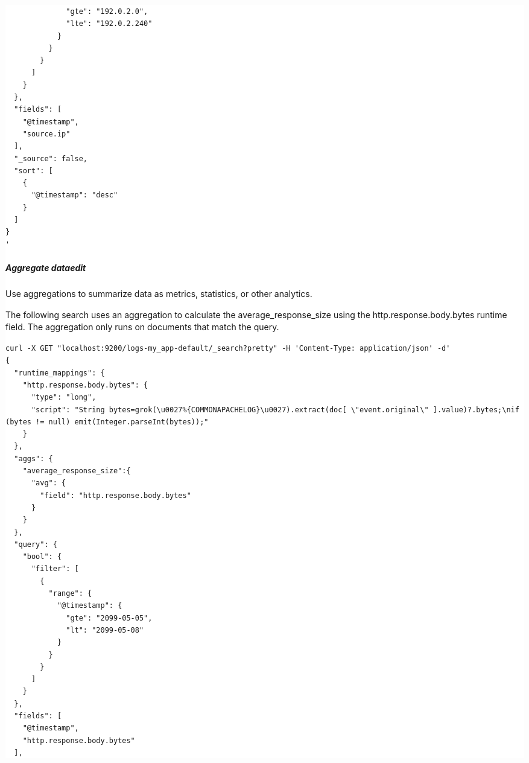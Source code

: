 ````
              "gte": "192.0.2.0",
              "lte": "192.0.2.240"
            }
          }
        }
      ]
    }
  },
  "fields": [
    "@timestamp",
    "source.ip"
  ],
  "_source": false,
  "sort": [
    {
      "@timestamp": "desc"
    }
  ]
}
'

````
##### Aggregate dataedit
Use aggregations to summarize data as metrics, statistics, or other analytics.

The following search uses an aggregation to calculate the average_response_size using the http.response.body.bytes runtime field. The aggregation only runs on documents that match the query.

````
curl -X GET "localhost:9200/logs-my_app-default/_search?pretty" -H 'Content-Type: application/json' -d'
{
  "runtime_mappings": {
    "http.response.body.bytes": {
      "type": "long",
      "script": "String bytes=grok(\u0027%{COMMONAPACHELOG}\u0027).extract(doc[ \"event.original\" ].value)?.bytes;\nif (bytes != null) emit(Integer.parseInt(bytes));"
    }
  },
  "aggs": {
    "average_response_size":{
      "avg": {
        "field": "http.response.body.bytes"
      }
    }
  },
  "query": {
    "bool": {
      "filter": [
        {
          "range": {
            "@timestamp": {
              "gte": "2099-05-05",
              "lt": "2099-05-08"
            }
          }
        }
      ]
    }
  },
  "fields": [
    "@timestamp",
    "http.response.body.bytes"
  ],
````